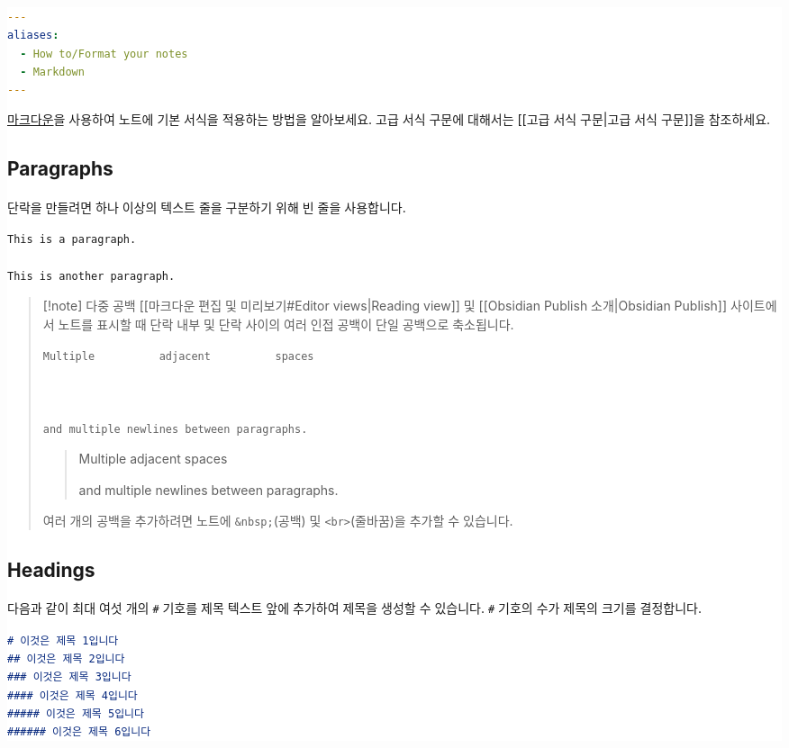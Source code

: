```yaml
---
aliases:
  - How to/Format your notes
  - Markdown
---
```


[마크다운](https://daringfireball.net/projects/markdown/)을 사용하여 노트에 기본 서식을 적용하는 방법을 알아보세요. 고급 서식 구문에 대해서는 [[고급 서식 구문|고급 서식 구문]]을 참조하세요.

## Paragraphs

단락을 만들려면 하나 이상의 텍스트 줄을 구분하기 위해 빈 줄을 사용합니다.

```
This is a paragraph.

This is another paragraph.
```

> [!note] 다중 공백
> [[마크다운 편집 및 미리보기#Editor views|Reading view]] 및 [[Obsidian Publish 소개|Obsidian Publish]] 사이트에서 노트를 표시할 때 단락 내부 및 단락 사이의 여러 인접 공백이 단일 공백으로 축소됩니다.
> 
> 
> ```md
> Multiple          adjacent          spaces
> 
> 
> 
> and multiple newlines between paragraphs.
> ```
> 
> > Multiple          adjacent          spaces
> > 
> > 
> > 
> > and multiple newlines between paragraphs.
> 
> 여러 개의 공백을 추가하려면 노트에 `&nbsp;`(공백) 및 `<br>`(줄바꿈)을 추가할 수 있습니다.

## Headings

다음과 같이 최대 여섯 개의 `#` 기호를 제목 텍스트 앞에 추가하여 제목을 생성할 수 있습니다. `#` 기호의 수가 제목의 크기를 결정합니다.

```md
# 이것은 제목 1입니다 
## 이것은 제목 2입니다 
### 이것은 제목 3입니다 
#### 이것은 제목 4입니다 
##### 이것은 제목 5입니다 
###### 이것은 제목 6입니다
```


[^1]: 이것은 참조된 텍스트입니다.
[^2]: 각 새로운 줄에서 2개의 공백을 추가합니다.
[^note]: 이름이 지정된 각주는 숫자로 나타나지만 식별과 참조가 더 쉬울 수 있습니다.